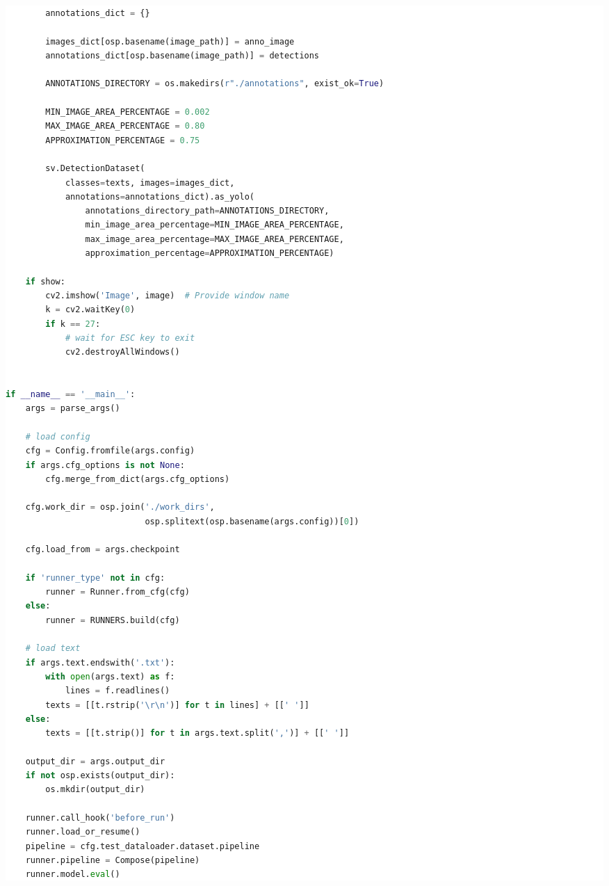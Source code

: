 ```python
        annotations_dict = {}

        images_dict[osp.basename(image_path)] = anno_image
        annotations_dict[osp.basename(image_path)] = detections

        ANNOTATIONS_DIRECTORY = os.makedirs(r"./annotations", exist_ok=True)

        MIN_IMAGE_AREA_PERCENTAGE = 0.002
        MAX_IMAGE_AREA_PERCENTAGE = 0.80
        APPROXIMATION_PERCENTAGE = 0.75

        sv.DetectionDataset(
            classes=texts, images=images_dict,
            annotations=annotations_dict).as_yolo(
                annotations_directory_path=ANNOTATIONS_DIRECTORY,
                min_image_area_percentage=MIN_IMAGE_AREA_PERCENTAGE,
                max_image_area_percentage=MAX_IMAGE_AREA_PERCENTAGE,
                approximation_percentage=APPROXIMATION_PERCENTAGE)

    if show:
        cv2.imshow('Image', image)  # Provide window name
        k = cv2.waitKey(0)
        if k == 27:
            # wait for ESC key to exit
            cv2.destroyAllWindows()


if __name__ == '__main__':
    args = parse_args()

    # load config
    cfg = Config.fromfile(args.config)
    if args.cfg_options is not None:
        cfg.merge_from_dict(args.cfg_options)

    cfg.work_dir = osp.join('./work_dirs',
                            osp.splitext(osp.basename(args.config))[0])

    cfg.load_from = args.checkpoint

    if 'runner_type' not in cfg:
        runner = Runner.from_cfg(cfg)
    else:
        runner = RUNNERS.build(cfg)

    # load text
    if args.text.endswith('.txt'):
        with open(args.text) as f:
            lines = f.readlines()
        texts = [[t.rstrip('\r\n')] for t in lines] + [[' ']]
    else:
        texts = [[t.strip()] for t in args.text.split(',')] + [[' ']]

    output_dir = args.output_dir
    if not osp.exists(output_dir):
        os.mkdir(output_dir)

    runner.call_hook('before_run')
    runner.load_or_resume()
    pipeline = cfg.test_dataloader.dataset.pipeline
    runner.pipeline = Compose(pipeline)
    runner.model.eval()

```